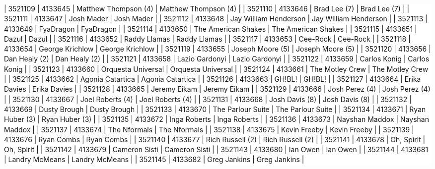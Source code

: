 | 3521109 | 4133645 | Matthew Thompson (4) | Matthew Thompson (4) |
| 3521110 | 4133646 | Brad Lee (7) | Brad Lee (7) |
| 3521111 | 4133647 | Josh Mader | Josh Mader |
| 3521112 | 4133648 | Jay William Henderson | Jay William Henderson |
| 3521113 | 4133649 | FyaDragon | FyaDragon |
| 3521114 | 4133650 | The American Shakes | The American Shakes |
| 3521115 | 4133651 | Dazul | Dazul |
| 3521116 | 4133652 | Raddy Llamas | Raddy Llamas |
| 3521117 | 4133653 | Cee-Rock | Cee-Rock |
| 3521118 | 4133654 | George Krichlow | George Krichlow |
| 3521119 | 4133655 | Joseph Moore (5) | Joseph Moore (5) |
| 3521120 | 4133656 | Dan Healy (2) | Dan Healy (2) |
| 3521121 | 4133658 | Lazio Gardonyi | Lazio Gardonyi |
| 3521122 | 4133659 | Carlos Konig | Carlos Konig |
| 3521123 | 4133660 | Orquesta Universal | Orquesta Universal |
| 3521124 | 4133661 | The Motley Crew | The Motley Crew |
| 3521125 | 4133662 | Agonia Catartica | Agonia Catartica |
| 3521126 | 4133663 | GH!BL! | GH!BL! |
| 3521127 | 4133664 | Erika Davies | Erika Davies |
| 3521128 | 4133665 | Jeremy Eikam | Jeremy Eikam |
| 3521129 | 4133666 | Josh Perez (4) | Josh Perez (4) |
| 3521130 | 4133667 | Joel Roberts (4) | Joel Roberts (4) |
| 3521131 | 4133668 | Josh Davis (8) | Josh Davis (8) |
| 3521132 | 4133669 | Dusty Brough | Dusty Brough |
| 3521133 | 4133670 | The Parlour Suite | The Parlour Suite |
| 3521134 | 4133671 | Ryan Huber (3) | Ryan Huber (3) |
| 3521135 | 4133672 | Inga Roberts | Inga Roberts |
| 3521136 | 4133673 | Nayshan Maddox | Nayshan Maddox |
| 3521137 | 4133674 | The Nformals | The Nformals |
| 3521138 | 4133675 | Kevin Freeby | Kevin Freeby |
| 3521139 | 4133676 | Ryan Combs | Ryan Combs |
| 3521140 | 4133677 | Rich Russell (2) | Rich Russell (2) |
| 3521141 | 4133678 | Oh, Spirit | Oh, Spirit |
| 3521142 | 4133679 | Cameron Sisti | Cameron Sisti |
| 3521143 | 4133680 | Ian Owen | Ian Owen |
| 3521144 | 4133681 | Landry McMeans | Landry McMeans |
| 3521145 | 4133682 | Greg Jankins | Greg Jankins |
